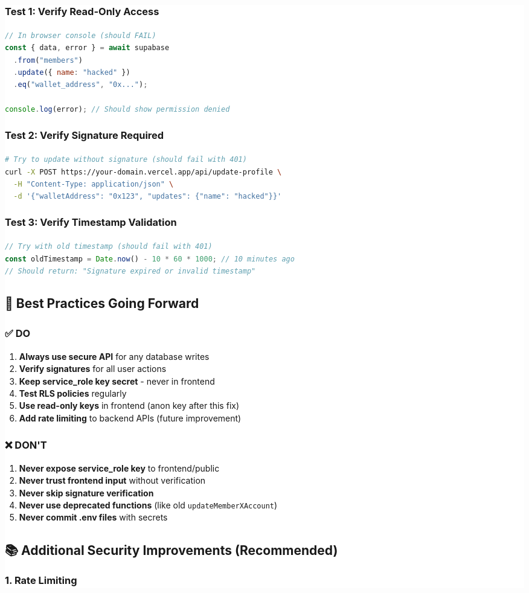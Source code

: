 ### Test 1: Verify Read-Only Access

```javascript
// In browser console (should FAIL)
const { data, error } = await supabase
  .from("members")
  .update({ name: "hacked" })
  .eq("wallet_address", "0x...");

console.log(error); // Should show permission denied
```

### Test 2: Verify Signature Required

```bash
# Try to update without signature (should fail with 401)
curl -X POST https://your-domain.vercel.app/api/update-profile \
  -H "Content-Type: application/json" \
  -d '{"walletAddress": "0x123", "updates": {"name": "hacked"}}'
```

### Test 3: Verify Timestamp Validation

```javascript
// Try with old timestamp (should fail with 401)
const oldTimestamp = Date.now() - 10 * 60 * 1000; // 10 minutes ago
// Should return: "Signature expired or invalid timestamp"
```

## 🔐 Best Practices Going Forward

### ✅ DO

1. **Always use secure API** for any database writes
2. **Verify signatures** for all user actions
3. **Keep service_role key secret** - never in frontend
4. **Test RLS policies** regularly
5. **Use read-only keys** in frontend (anon key after this fix)
6. **Add rate limiting** to backend APIs (future improvement)

### ❌ DON'T

1. **Never expose service_role key** to frontend/public
2. **Never trust frontend input** without verification
3. **Never skip signature verification**
4. **Never use deprecated functions** (like old `updateMemberXAccount`)
5. **Never commit .env files** with secrets

## 📚 Additional Security Improvements (Recommended)

### 1. Rate Limiting
